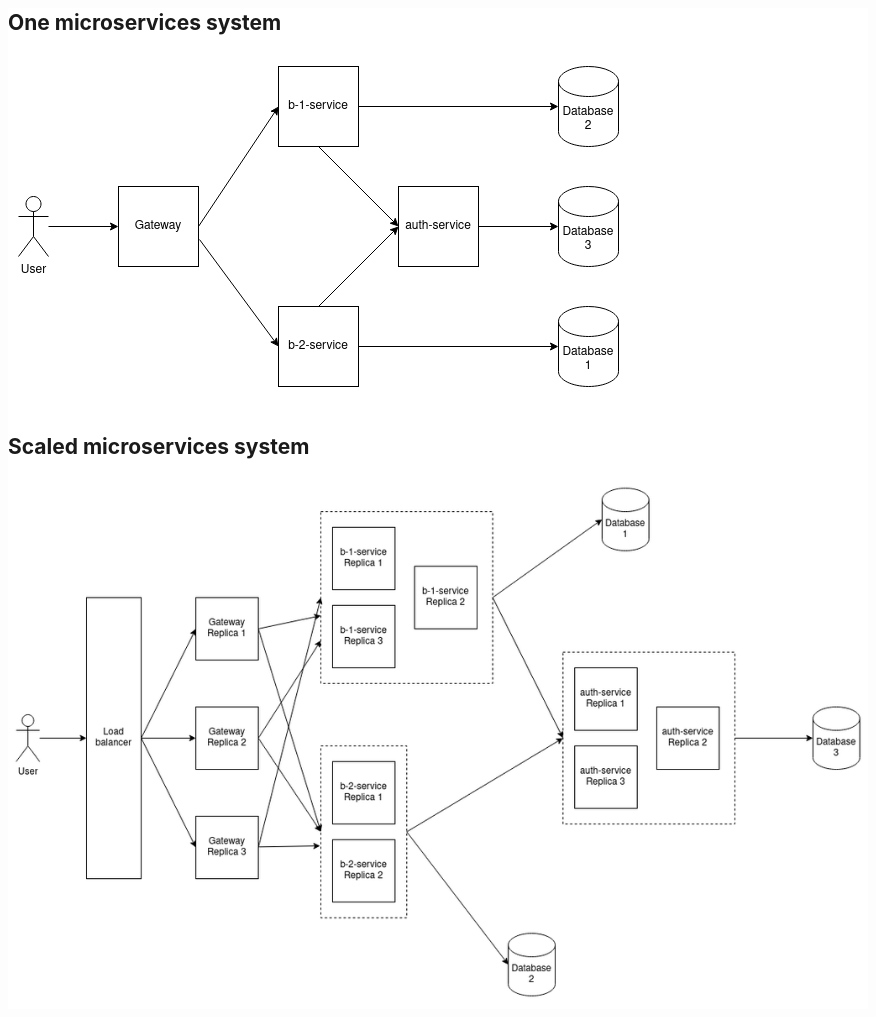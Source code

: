 
## One microservices system

![Microservices](/attachments/2023-05-01-software-architecture/microservices.png)

## Scaled microservices system

![Scaled Microservices](/attachments/2023-05-01-software-architecture/microservices_scale.png)
